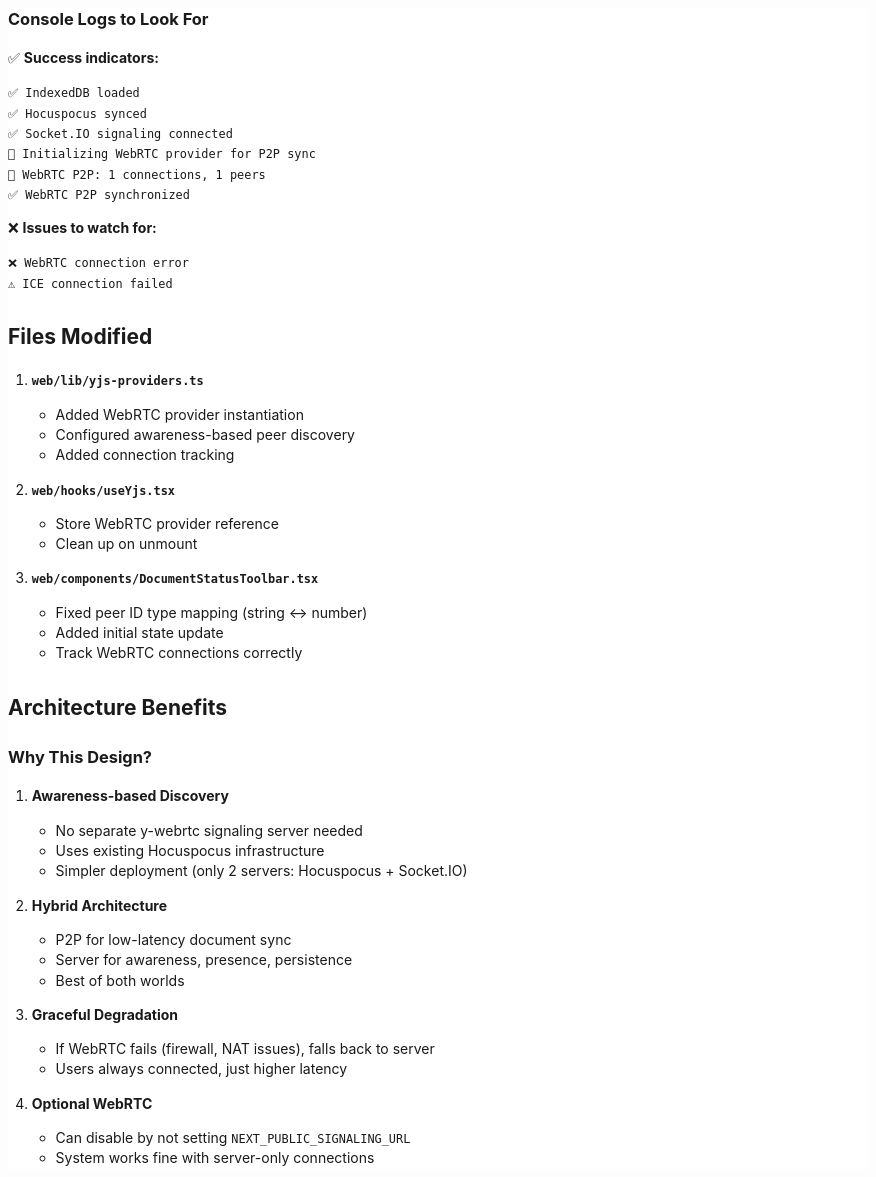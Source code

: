 ### Console Logs to Look For

✅ **Success indicators:**
```
✅ IndexedDB loaded
✅ Hocuspocus synced
✅ Socket.IO signaling connected
🚀 Initializing WebRTC provider for P2P sync
🔗 WebRTC P2P: 1 connections, 1 peers
✅ WebRTC P2P synchronized
```

❌ **Issues to watch for:**
```
❌ WebRTC connection error
⚠️ ICE connection failed
```

## Files Modified

1. **`web/lib/yjs-providers.ts`**
   - Added WebRTC provider instantiation
   - Configured awareness-based peer discovery
   - Added connection tracking

2. **`web/hooks/useYjs.tsx`**
   - Store WebRTC provider reference
   - Clean up on unmount

3. **`web/components/DocumentStatusToolbar.tsx`**
   - Fixed peer ID type mapping (string ↔ number)
   - Added initial state update
   - Track WebRTC connections correctly

## Architecture Benefits

### Why This Design?

1. **Awareness-based Discovery**
   - No separate y-webrtc signaling server needed
   - Uses existing Hocuspocus infrastructure
   - Simpler deployment (only 2 servers: Hocuspocus + Socket.IO)

2. **Hybrid Architecture**
   - P2P for low-latency document sync
   - Server for awareness, presence, persistence
   - Best of both worlds

3. **Graceful Degradation**
   - If WebRTC fails (firewall, NAT issues), falls back to server
   - Users always connected, just higher latency

4. **Optional WebRTC**
   - Can disable by not setting `NEXT_PUBLIC_SIGNALING_URL`
   - System works fine with server-only connections
